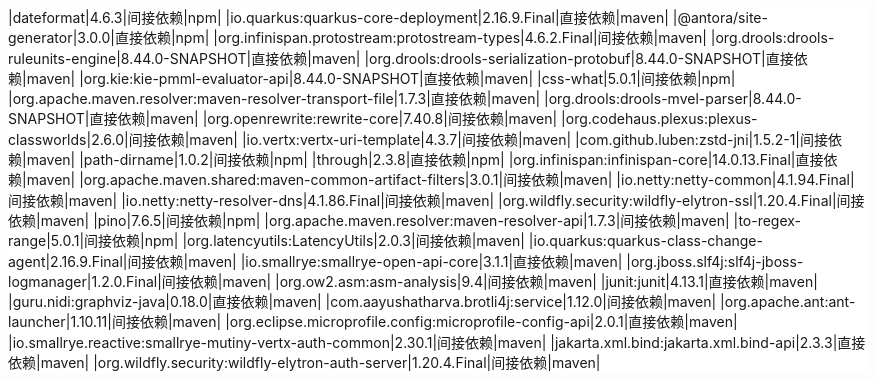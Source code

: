 |dateformat|4.6.3|间接依赖|npm|
|io.quarkus:quarkus-core-deployment|2.16.9.Final|直接依赖|maven|
|@antora/site-generator|3.0.0|直接依赖|npm|
|org.infinispan.protostream:protostream-types|4.6.2.Final|间接依赖|maven|
|org.drools:drools-ruleunits-engine|8.44.0-SNAPSHOT|直接依赖|maven|
|org.drools:drools-serialization-protobuf|8.44.0-SNAPSHOT|直接依赖|maven|
|org.kie:kie-pmml-evaluator-api|8.44.0-SNAPSHOT|直接依赖|maven|
|css-what|5.0.1|间接依赖|npm|
|org.apache.maven.resolver:maven-resolver-transport-file|1.7.3|直接依赖|maven|
|org.drools:drools-mvel-parser|8.44.0-SNAPSHOT|直接依赖|maven|
|org.openrewrite:rewrite-core|7.40.8|间接依赖|maven|
|org.codehaus.plexus:plexus-classworlds|2.6.0|间接依赖|maven|
|io.vertx:vertx-uri-template|4.3.7|间接依赖|maven|
|com.github.luben:zstd-jni|1.5.2-1|间接依赖|maven|
|path-dirname|1.0.2|间接依赖|npm|
|through|2.3.8|直接依赖|npm|
|org.infinispan:infinispan-core|14.0.13.Final|直接依赖|maven|
|org.apache.maven.shared:maven-common-artifact-filters|3.0.1|间接依赖|maven|
|io.netty:netty-common|4.1.94.Final|间接依赖|maven|
|io.netty:netty-resolver-dns|4.1.86.Final|间接依赖|maven|
|org.wildfly.security:wildfly-elytron-ssl|1.20.4.Final|间接依赖|maven|
|pino|7.6.5|间接依赖|npm|
|org.apache.maven.resolver:maven-resolver-api|1.7.3|间接依赖|maven|
|to-regex-range|5.0.1|间接依赖|npm|
|org.latencyutils:LatencyUtils|2.0.3|间接依赖|maven|
|io.quarkus:quarkus-class-change-agent|2.16.9.Final|间接依赖|maven|
|io.smallrye:smallrye-open-api-core|3.1.1|直接依赖|maven|
|org.jboss.slf4j:slf4j-jboss-logmanager|1.2.0.Final|间接依赖|maven|
|org.ow2.asm:asm-analysis|9.4|间接依赖|maven|
|junit:junit|4.13.1|直接依赖|maven|
|guru.nidi:graphviz-java|0.18.0|直接依赖|maven|
|com.aayushatharva.brotli4j:service|1.12.0|间接依赖|maven|
|org.apache.ant:ant-launcher|1.10.11|间接依赖|maven|
|org.eclipse.microprofile.config:microprofile-config-api|2.0.1|直接依赖|maven|
|io.smallrye.reactive:smallrye-mutiny-vertx-auth-common|2.30.1|间接依赖|maven|
|jakarta.xml.bind:jakarta.xml.bind-api|2.3.3|直接依赖|maven|
|org.wildfly.security:wildfly-elytron-auth-server|1.20.4.Final|间接依赖|maven|